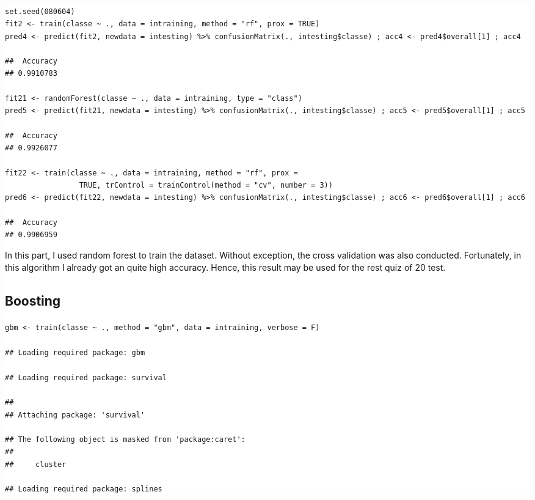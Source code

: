     set.seed(080604)
    fit2 <- train(classe ~ ., data = intraining, method = "rf", prox = TRUE)
    pred4 <- predict(fit2, newdata = intesting) %>% confusionMatrix(., intesting$classe) ; acc4 <- pred4$overall[1] ; acc4

    ##  Accuracy 
    ## 0.9910783

    fit21 <- randomForest(classe ~ ., data = intraining, type = "class")
    pred5 <- predict(fit21, newdata = intesting) %>% confusionMatrix(., intesting$classe) ; acc5 <- pred5$overall[1] ; acc5

    ##  Accuracy 
    ## 0.9926077

    fit22 <- train(classe ~ ., data = intraining, method = "rf", prox =
                     TRUE, trControl = trainControl(method = "cv", number = 3))
    pred6 <- predict(fit22, newdata = intesting) %>% confusionMatrix(., intesting$classe) ; acc6 <- pred6$overall[1] ; acc6

    ##  Accuracy 
    ## 0.9906959

In this part, I used random forest to train the dataset. Without
exception, the cross validation was also conducted. Fortunately, in this
algorithm I already got an quite high accuracy. Hence, this result may
be used for the rest quiz of 20 test.

Boosting
--------

    gbm <- train(classe ~ ., method = "gbm", data = intraining, verbose = F)

    ## Loading required package: gbm

    ## Loading required package: survival

    ## 
    ## Attaching package: 'survival'

    ## The following object is masked from 'package:caret':
    ## 
    ##     cluster

    ## Loading required package: splines
